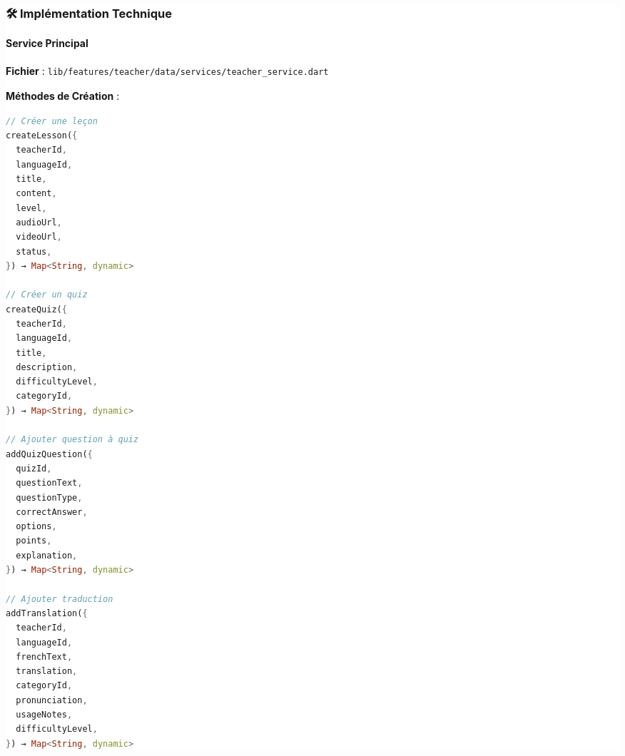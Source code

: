 ### 🛠️ Implémentation Technique

#### Service Principal
**Fichier** : `lib/features/teacher/data/services/teacher_service.dart`

**Méthodes de Création** :
```dart
// Créer une leçon
createLesson({
  teacherId,
  languageId,
  title,
  content,
  level,
  audioUrl,
  videoUrl,
  status,
}) → Map<String, dynamic>

// Créer un quiz
createQuiz({
  teacherId,
  languageId,
  title,
  description,
  difficultyLevel,
  categoryId,
}) → Map<String, dynamic>

// Ajouter question à quiz
addQuizQuestion({
  quizId,
  questionText,
  questionType,
  correctAnswer,
  options,
  points,
  explanation,
}) → Map<String, dynamic>

// Ajouter traduction
addTranslation({
  teacherId,
  languageId,
  frenchText,
  translation,
  categoryId,
  pronunciation,
  usageNotes,
  difficultyLevel,
}) → Map<String, dynamic>
```
